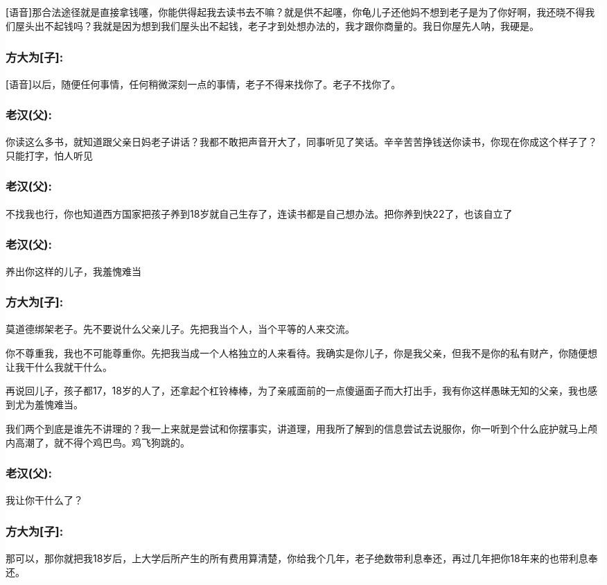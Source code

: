 

[语音]那合法途径就是直接拿钱噻，你能供得起我去读书去不嘛？就是供不起噻，你龟儿子还他妈不想到老子是为了你好啊，我还晓不得我们屋头出不起钱吗？我就是因为想到我们屋头出不起钱，老子才到处想办法的，我才跟你商量的。我日你屋先人呐，我硬是。



### 方大为[子]:



[语音]以后，随便任何事情，任何稍微深刻一点的事情，老子不得来找你了。老子不找你了。



### 老汉(父):



你读这么多书，就知道跟父亲日妈老子讲话？我都不敢把声音开大了，同事听见了笑话。辛辛苦苦挣钱送你读书，你现在你成这个样子了？只能打字，怕人听见



### 老汉(父):



不找我也行，你也知道西方国家把孩子养到18岁就自己生存了，连读书都是自己想办法。把你养到快22了，也该自立了



### 老汉(父):



养出你这样的儿子，我羞愧难当



### 方大为[子]:



莫道德绑架老子。先不要说什么父亲儿子。先把我当个人，当个平等的人来交流。

你不尊重我，我也不可能尊重你。先把我当成一个人格独立的人来看待。我确实是你儿子，你是我父亲，但我不是你的私有财产，你随便想让我干什么我就干什么。

再说回儿子，孩子都17，18岁的人了，还拿起个杠铃棒棒，为了亲戚面前的一点傻逼面子而大打出手，我有你这样愚昧无知的父亲，我也感到尤为羞愧难当。

我们两个到底是谁先不讲理的？我一上来就是尝试和你摆事实，讲道理，用我所了解到的信息尝试去说服你，你一听到个什么庇护就马上颅内高潮了，就不得个鸡巴鸟。鸡飞狗跳的。



### 老汉(父):



我让你干什么了？



### 方大为[子]:



那可以，那你就把我18岁后，上大学后所产生的所有费用算清楚，你给我个几年，老子绝数带利息奉还，再过几年把你18年来的也带利息奉还。

